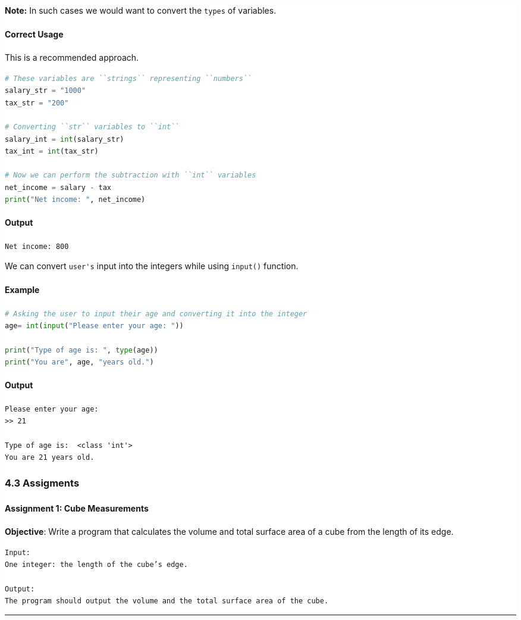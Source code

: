 **Note:** In such cases we would want to convert the `types` of variables.

#### Correct Usage

This is a recommended approach.

```python
# These variables are ``strings`` representing ``numbers``
salary_str = "1000"
tax_str = "200"

# Converting ``str`` variables to ``int``
salary_int = int(salary_str)
tax_int = int(tax_str)

# Now we can perform the subtraction with ``int`` variables
net_income = salary - tax
print("Net income: ", net_income)
```

#### Output
```
Net income: 800
```

We can convert `user's` input into the integers while using `input()` function.

#### Example 


```python
# Asking the user to input their age and converting it into the integer 
age= int(input("Please enter your age: "))

print("Type of age is: ", type(age))
print("You are", age, "years old.")
```

#### Output

```
Please enter your age:
>> 21

Type of age is:  <class 'int'>
You are 21 years old.
```

### 4.3 Assigments

#### Assignment 1: Cube Measurements

**Objective**: Write a program that calculates the volume and total surface area of a cube from the length of its edge.

```
Input:
One integer: the length of the cube’s edge.

Output:
The program should output the volume and the total surface area of the cube.
```

---